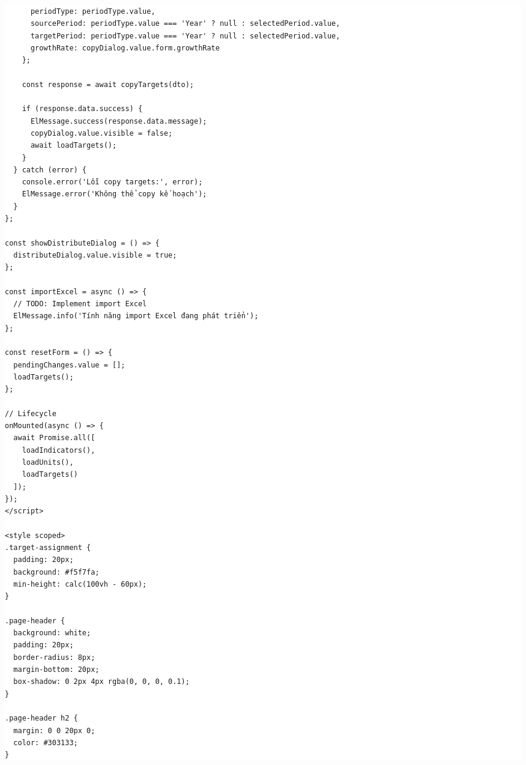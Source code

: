 ```vue
      periodType: periodType.value,
      sourcePeriod: periodType.value === 'Year' ? null : selectedPeriod.value,
      targetPeriod: periodType.value === 'Year' ? null : selectedPeriod.value,
      growthRate: copyDialog.value.form.growthRate
    };
    
    const response = await copyTargets(dto);
    
    if (response.data.success) {
      ElMessage.success(response.data.message);
      copyDialog.value.visible = false;
      await loadTargets();
    }
  } catch (error) {
    console.error('Lỗi copy targets:', error);
    ElMessage.error('Không thể copy kế hoạch');
  }
};

const showDistributeDialog = () => {
  distributeDialog.value.visible = true;
};

const importExcel = async () => {
  // TODO: Implement import Excel
  ElMessage.info('Tính năng import Excel đang phát triển');
};

const resetForm = () => {
  pendingChanges.value = [];
  loadTargets();
};

// Lifecycle
onMounted(async () => {
  await Promise.all([
    loadIndicators(),
    loadUnits(),
    loadTargets()
  ]);
});
</script>

<style scoped>
.target-assignment {
  padding: 20px;
  background: #f5f7fa;
  min-height: calc(100vh - 60px);
}

.page-header {
  background: white;
  padding: 20px;
  border-radius: 8px;
  margin-bottom: 20px;
  box-shadow: 0 2px 4px rgba(0, 0, 0, 0.1);
}

.page-header h2 {
  margin: 0 0 20px 0;
  color: #303133;
}

```
